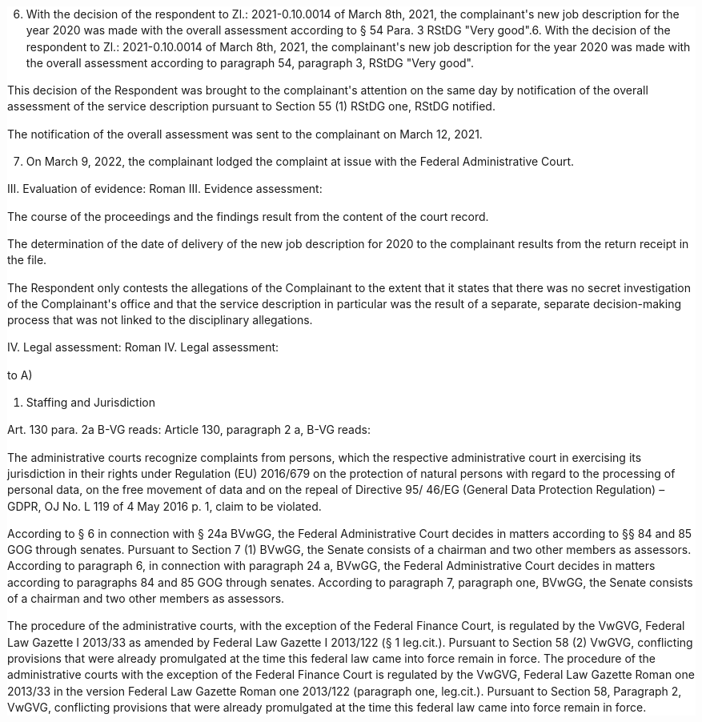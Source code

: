 6. With the decision of the respondent to Zl.: 2021-0.10.0014 of March 8th, 2021, the complainant's new job description for the year 2020 was made with the overall assessment according to § 54 Para. 3 RStDG "Very good".6. With the decision of the respondent to Zl.: 2021-0.10.0014 of March 8th, 2021, the complainant's new job description for the year 2020 was made with the overall assessment according to paragraph 54, paragraph 3, RStDG "Very good".

This decision of the Respondent was brought to the complainant's attention on the same day by notification of the overall assessment of the service description pursuant to Section 55 (1) RStDG one, RStDG notified.

The notification of the overall assessment was sent to the complainant on March 12, 2021.

7. On March 9, 2022, the complainant lodged the complaint at issue with the Federal Administrative Court.

III. Evaluation of evidence: Roman III. Evidence assessment:

The course of the proceedings and the findings result from the content of the court record.

The determination of the date of delivery of the new job description for 2020 to the complainant results from the return receipt in the file.

The Respondent only contests the allegations of the Complainant to the extent that it states that there was no secret investigation of the Complainant's office and that the service description in particular was the result of a separate, separate decision-making process that was not linked to the disciplinary allegations.

IV. Legal assessment: Roman IV. Legal assessment:

to A)

1) Staffing and Jurisdiction

Art. 130 para. 2a B-VG reads: Article 130, paragraph 2 a, B-VG reads:

The administrative courts recognize complaints from persons, which the respective administrative court in exercising its jurisdiction in their rights under Regulation (EU) 2016/679 on the protection of natural persons with regard to the processing of personal data, on the free movement of data and on the repeal of Directive 95/ 46/EG (General Data Protection Regulation) – GDPR, OJ No. L 119 of 4 May 2016 p. 1, claim to be violated.

According to § 6 in connection with § 24a BVwGG, the Federal Administrative Court decides in matters according to §§ 84 and 85 GOG through senates. Pursuant to Section 7 (1) BVwGG, the Senate consists of a chairman and two other members as assessors. According to paragraph 6, in connection with paragraph 24 a, BVwGG, the Federal Administrative Court decides in matters according to paragraphs 84 and 85 GOG through senates. According to paragraph 7, paragraph one, BVwGG, the Senate consists of a chairman and two other members as assessors.

The procedure of the administrative courts, with the exception of the Federal Finance Court, is regulated by the VwGVG, Federal Law Gazette I 2013/33 as amended by Federal Law Gazette I 2013/122 (§ 1 leg.cit.). Pursuant to Section 58 (2) VwGVG, conflicting provisions that were already promulgated at the time this federal law came into force remain in force. The procedure of the administrative courts with the exception of the Federal Finance Court is regulated by the VwGVG, Federal Law Gazette Roman one 2013/33 in the version Federal Law Gazette Roman one 2013/122 (paragraph one, leg.cit.). Pursuant to Section 58, Paragraph 2, VwGVG, conflicting provisions that were already promulgated at the time this federal law came into force remain in force.
